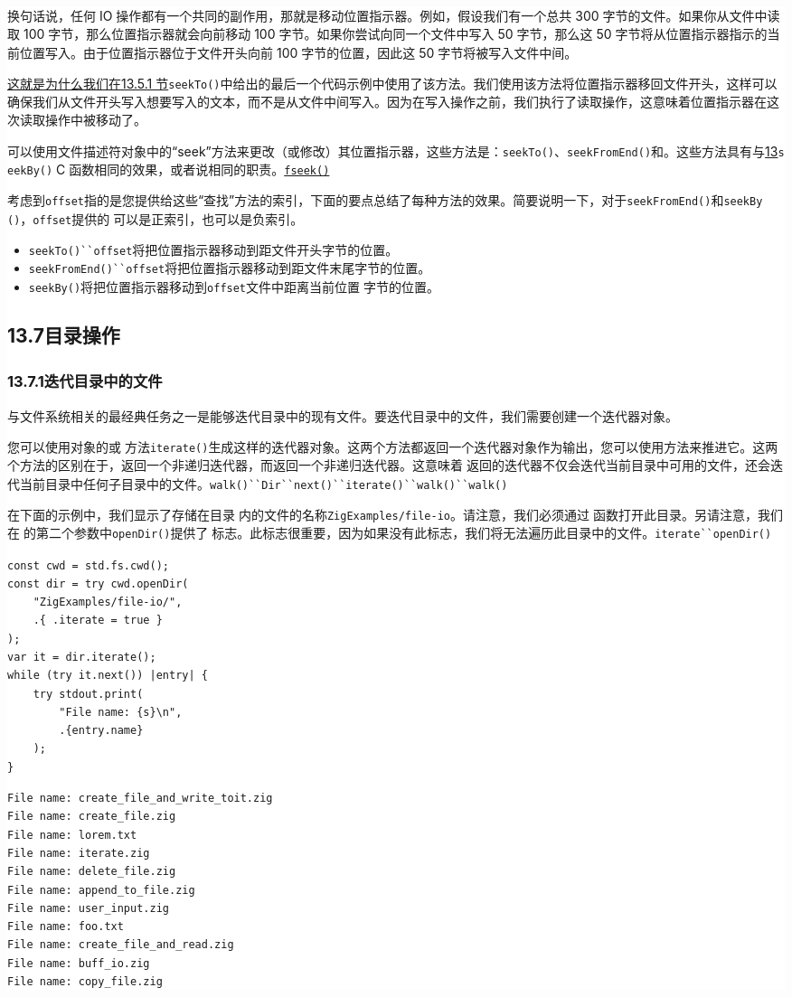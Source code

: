 换句话说，任何 IO 操作都有一个共同的副作用，那就是移动位置指示器。例如，假设我们有一个总共 300 字节的文件。如果你从文件中读取 100 字节，那么位置指示器就会向前移动 100 字节。如果你尝试向同一个文件中写入 50 字节，那么这 50 字节将从位置指示器指示的当前位置写入。由于位置指示器位于文件开头向前 100 字节的位置，因此这 50 字节将被写入文件中间。

[这就是为什么我们在13.5.1 节](https://pedropark99.github.io/zig-book/Chapters/12-file-op.html#sec-creating-files)`seekTo()`中给出的最后一个代码示例中使用了该方法。我们使用该方法将位置指示器移回文件开头，这样可以确保我们从文件开头写入想要写入的文本，而不是从文件中间写入。因为在写入操作之前，我们执行了读取操作，这意味着位置指示器在这次读取操作中被移动了。[](https://pedropark99.github.io/zig-book/Chapters/12-file-op.html#sec-creating-files)

可以使用文件描述符对象中的“seek”方法来更改（或修改）其位置指示器，这些方法是：`seekTo()`、`seekFromEnd()`和。这些方法具有与[13](https://pedropark99.github.io/zig-book/Chapters/12-file-op.html#fn13)`seekBy()` C 函数相同的效果，或者说相同的职责。[`fseek()`](https://en.cppreference.com/w/c/io/fseek)[](https://pedropark99.github.io/zig-book/Chapters/12-file-op.html#fn13)

考虑到`offset`指的是您提供给这些“查找”方法的索引，下面的要点总结了每种方法的效果。简要说明一下，对于`seekFromEnd()`和`seekBy()`，`offset`提供的 可以是正索引，也可以是负索引。

- `seekTo()``offset`将把位置指示器移动到距文件开头字节的位置。
- `seekFromEnd()``offset`将把位置指示器移动到距文件末尾字节的位置。
- `seekBy()`将把位置指示器移动到`offset`文件中距离当前位置 字节的位置。

## 13.7目录操作[](https://pedropark99.github.io/zig-book/Chapters/12-file-op.html#directory-operations)

### 13.7.1迭代目录中的文件[](https://pedropark99.github.io/zig-book/Chapters/12-file-op.html#iterating-through-the-files-in-a-directory)

与文件系统相关的最经典任务之一是能够迭代目录中的现有文件。要迭代目录中的文件，我们需要创建一个迭代器对象。

您可以使用对象的或 方法`iterate()`生成这样的迭代器对象。这两个方法都返回一个迭代器对象作为输出，您可以使用方法来推进它。这两个方法的区别在于，返回一个非递归迭代器，而返回一个非递归迭代器。这意味着 返回的迭代器不仅会迭代当前目录中可用的文件，还会迭代当前目录中任何子目录中的文件。`walk()``Dir``next()``iterate()``walk()``walk()`

在下面的示例中，我们显示了存储在目录 内的文件的名称`ZigExamples/file-io`。请注意，我们必须通过 函数打开此目录。另请注意，我们在 的第二个参数中`openDir()`提供了 标志。此标志很重要，因为如果没有此标志，我们将无法遍历此目录中的文件。`iterate``openDir()`

```
const cwd = std.fs.cwd();
const dir = try cwd.openDir(
    "ZigExamples/file-io/",
    .{ .iterate = true }
);
var it = dir.iterate();
while (try it.next()) |entry| {
    try stdout.print(
        "File name: {s}\n",
        .{entry.name}
    );
}
```

```
File name: create_file_and_write_toit.zig
File name: create_file.zig
File name: lorem.txt
File name: iterate.zig
File name: delete_file.zig
File name: append_to_file.zig
File name: user_input.zig
File name: foo.txt
File name: create_file_and_read.zig
File name: buff_io.zig
File name: copy_file.zig
```
